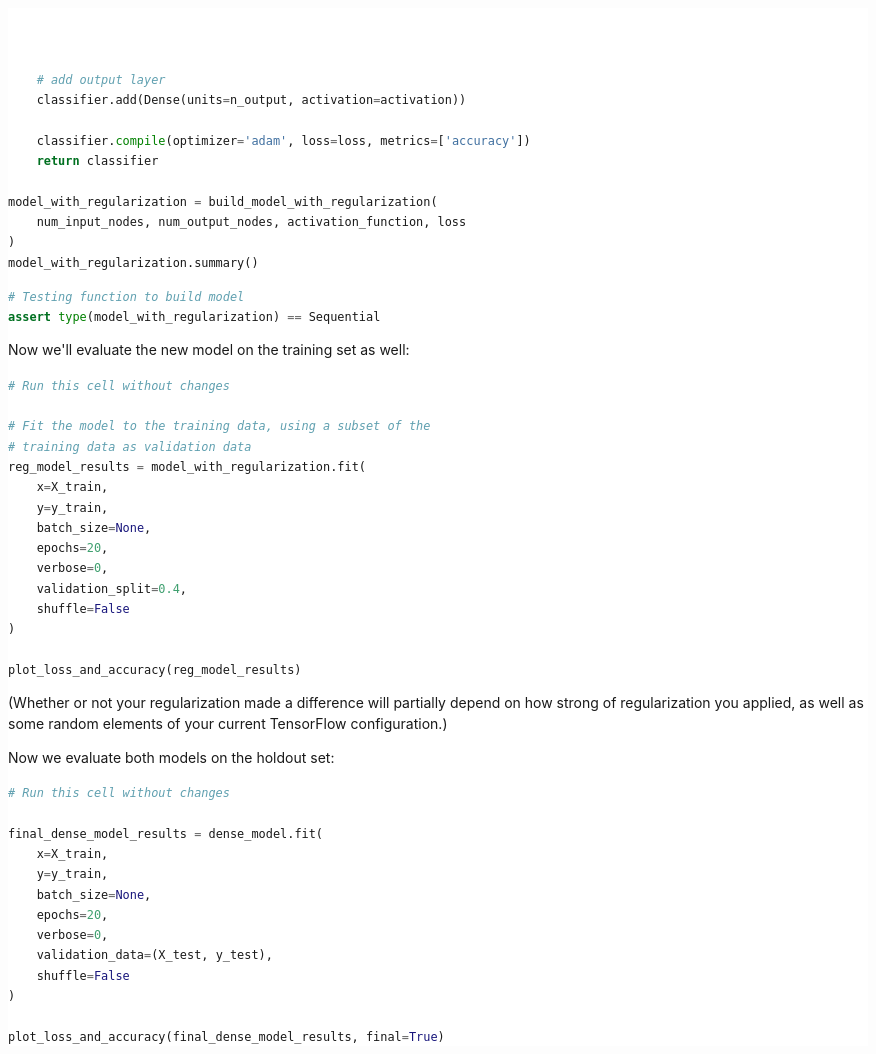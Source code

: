 ```python
    
    

    # add output layer
    classifier.add(Dense(units=n_output, activation=activation))

    classifier.compile(optimizer='adam', loss=loss, metrics=['accuracy'])
    return classifier

model_with_regularization = build_model_with_regularization(
    num_input_nodes, num_output_nodes, activation_function, loss
)
model_with_regularization.summary()
```


```python
# Testing function to build model
assert type(model_with_regularization) == Sequential
```

Now we'll evaluate the new model on the training set as well:


```python
# Run this cell without changes

# Fit the model to the training data, using a subset of the
# training data as validation data
reg_model_results = model_with_regularization.fit(
    x=X_train,
    y=y_train,
    batch_size=None,
    epochs=20,
    verbose=0,
    validation_split=0.4,
    shuffle=False
)

plot_loss_and_accuracy(reg_model_results)
```

(Whether or not your regularization made a difference will partially depend on how strong of regularization you applied, as well as some random elements of your current TensorFlow configuration.)

Now we evaluate both models on the holdout set:


```python
# Run this cell without changes

final_dense_model_results = dense_model.fit(
    x=X_train,
    y=y_train,
    batch_size=None,
    epochs=20,
    verbose=0,
    validation_data=(X_test, y_test),
    shuffle=False
)

plot_loss_and_accuracy(final_dense_model_results, final=True)
```
